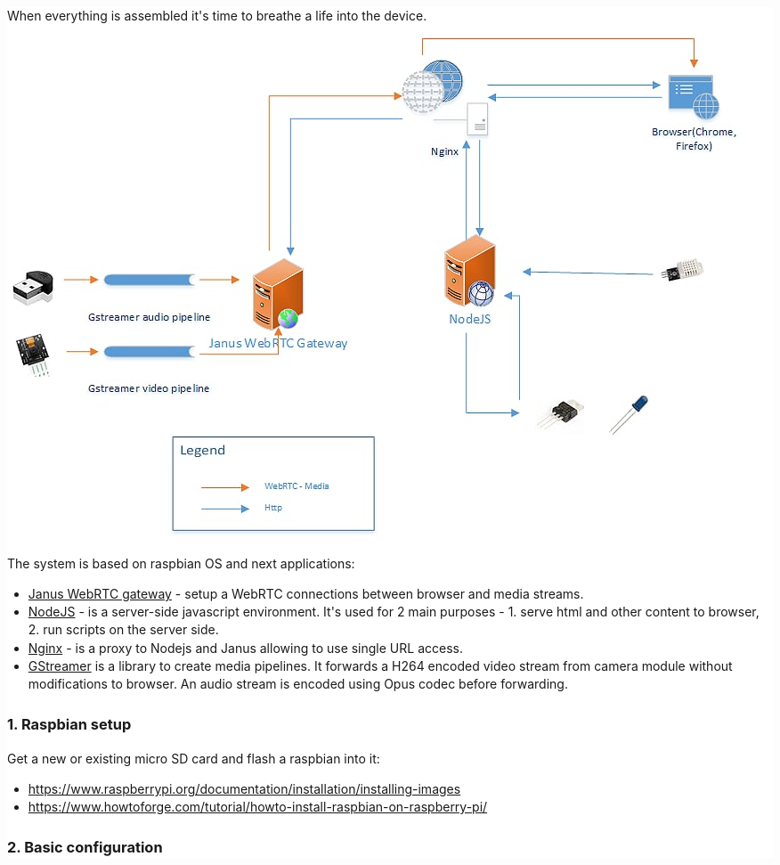 When everything is assembled it's time to breathe a life into the device.

![architecture](/img/fruitnanny/FruitNannyDiagram.png)

The system is based on raspbian OS and next applications:

* [Janus WebRTC gateway](https://github.com/meetecho/janus-gateway) - setup a WebRTC connections between browser and media streams.
* [NodeJS](https://nodejs.org/en/) - is a server-side javascript environment. It's used for 2 main purposes - 1. serve html and other content to browser, 2. run scripts on the server side.
* [Nginx](https://nginx.org/en/) - is a proxy to Nodejs and Janus allowing to use single URL access.
* [GStreamer](https://gstreamer.freedesktop.org/) is a library to create media pipelines. It forwards a H264 encoded video stream from camera module without modifications to browser. An audio stream is encoded using Opus codec before forwarding.

### 1. Raspbian setup

Get a new or existing micro SD card and flash a raspbian into it:

* <https://www.raspberrypi.org/documentation/installation/installing-images>
* <https://www.howtoforge.com/tutorial/howto-install-raspbian-on-raspberry-pi/>

### 2. Basic configuration
